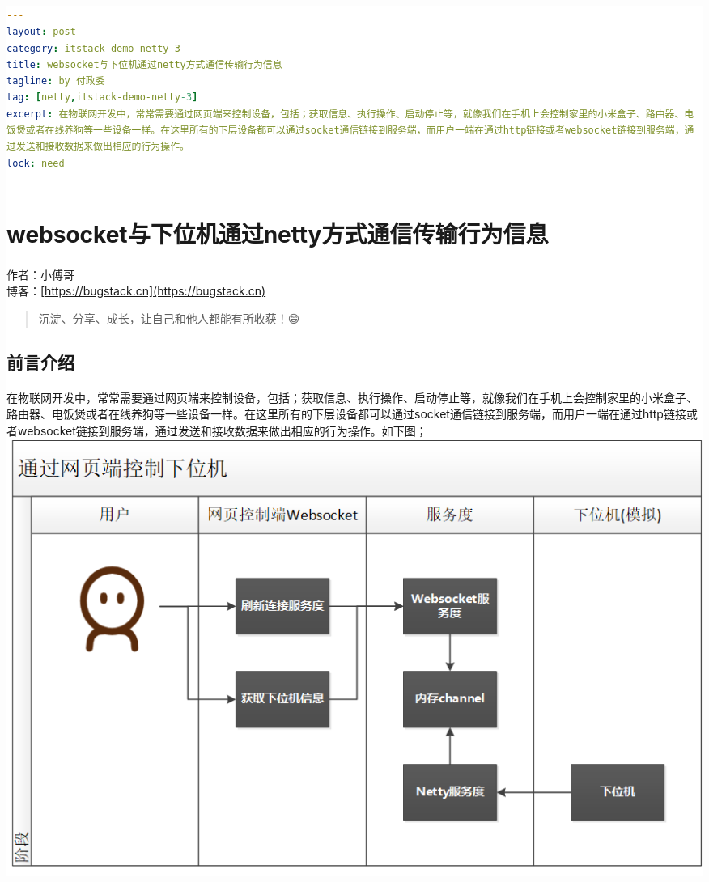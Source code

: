 ```yaml
---
layout: post
category: itstack-demo-netty-3
title: websocket与下位机通过netty方式通信传输行为信息
tagline: by 付政委
tag: [netty,itstack-demo-netty-3] 
excerpt: 在物联网开发中，常常需要通过网页端来控制设备，包括；获取信息、执行操作、启动停止等，就像我们在手机上会控制家里的小米盒子、路由器、电饭煲或者在线养狗等一些设备一样。在这里所有的下层设备都可以通过socket通信链接到服务端，而用户一端在通过http链接或者websocket链接到服务端，通过发送和接收数据来做出相应的行为操作。
lock: need
---
```


# websocket与下位机通过netty方式通信传输行为信息

作者：小傅哥
<br/>博客：[https://bugstack.cn](https://bugstack.cn)

> 沉淀、分享、成长，让自己和他人都能有所收获！😄

## 前言介绍
在物联网开发中，常常需要通过网页端来控制设备，包括；获取信息、执行操作、启动停止等，就像我们在手机上会控制家里的小米盒子、路由器、电饭煲或者在线养狗等一些设备一样。在这里所有的下层设备都可以通过socket通信链接到服务端，而用户一端在通过http链接或者websocket链接到服务端，通过发送和接收数据来做出相应的行为操作。如下图；
![微信公众号：bugstack虫洞栈 & 执行流程](res\2019-12-01-websocket与下位机通过netty方式通信传输行为信息.md\288f2a9e-e6a5-4d2e-bc48-0f05203e7e53.jpg)
